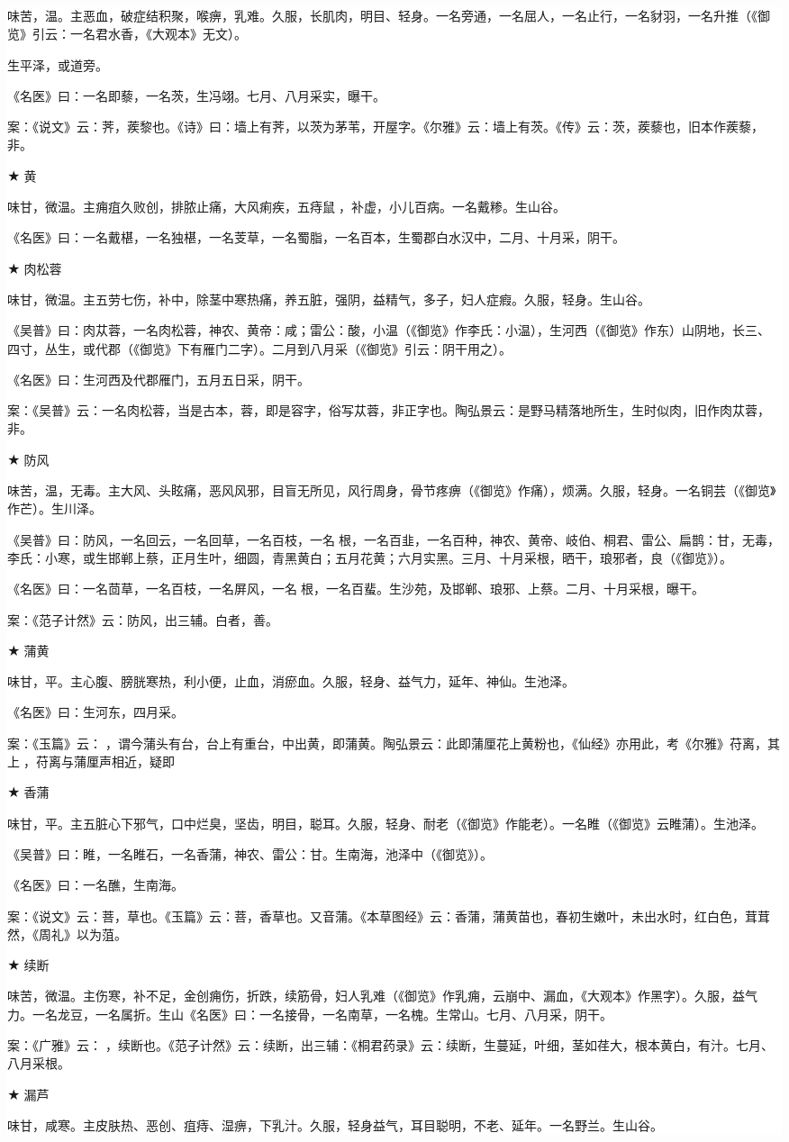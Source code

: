 味苦，温。主恶血，破症结积聚，喉痹，乳难。久服，长肌肉，明目、轻身。一名旁通，一名屈人，一名止行，一名豺羽，一名升推（《御览》引云：一名君水香，《大观本》无文）。  

生平泽，或道旁。  

《名医》曰：一名即藜，一名茨，生冯翊。七月、八月采实，曝干。  

案：《说文》云：荠，蒺黎也。《诗》曰：墙上有荠，以茨为茅苇，开屋字。《尔雅》云：墙上有茨。《传》云：茨，蒺藜也，旧本作蒺藜，非。  

★ 黄  

味甘，微温。主痈疽久败创，排脓止痛，大风痢疾，五痔鼠 ，补虚，小儿百病。一名戴糁。生山谷。  

《名医》曰：一名戴椹，一名独椹，一名芰草，一名蜀脂，一名百本，生蜀郡白水汉中，二月、十月采，阴干。  

★ 肉松蓉  

味甘，微温。主五劳七伤，补中，除茎中寒热痛，养五脏，强阴，益精气，多子，妇人症瘕。久服，轻身。生山谷。  

《吴普》曰：肉苁蓉，一名肉松蓉，神农、黄帝：咸；雷公：酸，小温（《御览》作李氏：小温），生河西（《御览》作东）山阴地，长三、四寸，丛生，或代郡（《御览》下有雁门二字）。二月到八月采（《御览》引云：阴干用之）。  

《名医》曰：生河西及代郡雁门，五月五日采，阴干。  

案：《吴普》云：一名肉松蓉，当是古本，蓉，即是容字，俗写苁蓉，非正字也。陶弘景云：是野马精落地所生，生时似肉，旧作肉苁蓉，非。  

★ 防风  

味苦，温，无毒。主大风、头眩痛，恶风风邪，目盲无所见，风行周身，骨节疼痹（《御览》作痛），烦满。久服，轻身。一名铜芸（《御览》作芒）。生川泽。  

《吴普》曰：防风，一名回云，一名回草，一名百枝，一名 根，一名百韭，一名百种，神农、黄帝、岐伯、桐君、雷公、扁鹊：甘，无毒，李氏：小寒，或生邯郸上蔡，正月生叶，细圆，青黑黄白；五月花黄；六月实黑。三月、十月采根，晒干，琅邪者，良（《御览》）。  

《名医》曰：一名茴草，一名百枝，一名屏风，一名 根，一名百蜚。生沙苑，及邯郸、琅邪、上蔡。二月、十月采根，曝干。  

案：《范子计然》云：防风，出三辅。白者，善。  

★ 蒲黄  

味甘，平。主心腹、膀胱寒热，利小便，止血，消瘀血。久服，轻身、益气力，延年、神仙。生池泽。  

《名医》曰：生河东，四月采。  

案：《玉篇》云： ，谓今蒲头有台，台上有重台，中出黄，即蒲黄。陶弘景云：此即蒲厘花上黄粉也，《仙经》亦用此，考《尔雅》苻离，其上 ，苻离与蒲厘声相近，疑即  

★ 香蒲  

味甘，平。主五脏心下邪气，口中烂臭，坚齿，明目，聪耳。久服，轻身、耐老（《御览》作能老）。一名睢（《御览》云睢蒲）。生池泽。  

《吴普》曰：睢，一名睢石，一名香蒲，神农、雷公：甘。生南海，池泽中（《御览》）。  

《名医》曰：一名醮，生南海。  

案：《说文》云：菩，草也。《玉篇》云：菩，香草也。又音蒲。《本草图经》云：香蒲，蒲黄苗也，春初生嫩叶，未出水时，红白色，茸茸然，《周礼》以为菹。  

★ 续断  

味苦，微温。主伤寒，补不足，金创痈伤，折跌，续筋骨，妇人乳难（《御览》作乳痈，云崩中、漏血，《大观本》作黑字）。久服，益气力。一名龙豆，一名属折。生山《名医》曰：一名接骨，一名南草，一名槐。生常山。七月、八月采，阴干。  

案：《广雅》云： ，续断也。《范子计然》云：续断，出三辅：《桐君药录》云：续断，生蔓延，叶细，茎如荏大，根本黄白，有汁。七月、八月采根。  

★ 漏芦  

味甘，咸寒。主皮肤热、恶创、疽痔、湿痹，下乳汁。久服，轻身益气，耳目聪明，不老、延年。一名野兰。生山谷。  

